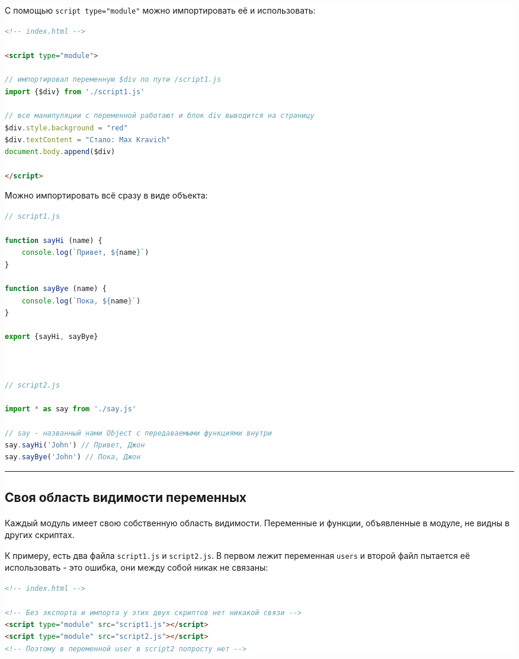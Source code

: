 С помощью `script type="module"` можно импортировать её и использовать: 

```HTML
<!-- index.html -->

<script type="module">

// импортировал переменную $div по пути /script1.js
import {$div} from './script1.js'
    
// все манипуляции с переменной работают и блок div выводится на страницу
$div.style.background = "red"
$div.textContent = "Стало: Max Kravich"
document.body.append($div)
        
</script>
```

Можно импортировать всё сразу в виде объекта: 
```javascript
// script1.js

function sayHi (name) {
    console.log(`Привет, ${name}`)
}

function sayBye (name) {
    console.log(`Пока, ${name}`)
}

export {sayHi, sayBye}



// script2.js

import * as say from './say.js'

// say - названный нами Object с передаваемыми функциями внутри
say.sayHi('John') // Привет, Джон
say.sayBye('John') // Пока, Джон
```
***

## Своя область видимости переменных 

Каждый модуль имеет свою собственную область видимости. Переменные и функции, объявленные в модуле, не видны в других скриптах.

К примеру, есть два файла `script1.js` и `script2.js`. В первом лежит переменная `users` и второй файл пытается её использовать - это ошибка, они между собой никак не связаны: 


```html
<!-- index.html -->

<!-- Без экспорта и импорта у этих двух скриптов нет никакой связи -->
<script type="module" src="script1.js"></script>
<script type="module" src="script2.js"></script>
<!-- Поэтому в переменной user в script2 попросту нет -->
```

